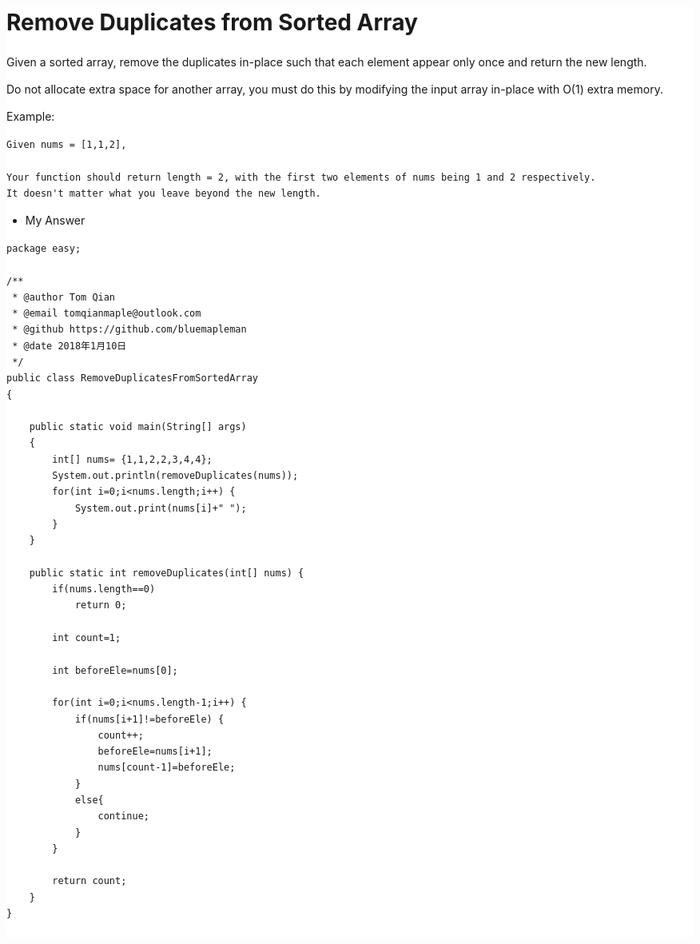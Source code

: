 
# Remove Duplicates from Sorted Array

Given a sorted array, remove the duplicates in-place such that each element appear only once and return the new length.

Do not allocate extra space for another array, you must do this by modifying the input array in-place with O(1) extra memory.

Example:

```
Given nums = [1,1,2],

Your function should return length = 2, with the first two elements of nums being 1 and 2 respectively.
It doesn't matter what you leave beyond the new length.
```

- My Answer

```
package easy;

/**
 * @author Tom Qian
 * @email tomqianmaple@outlook.com
 * @github https://github.com/bluemapleman
 * @date 2018年1月10日
 */
public class RemoveDuplicatesFromSortedArray
{

    public static void main(String[] args)
    {
        int[] nums= {1,1,2,2,3,4,4};
        System.out.println(removeDuplicates(nums));
        for(int i=0;i<nums.length;i++) {
            System.out.print(nums[i]+" ");
        }
    }
    
    public static int removeDuplicates(int[] nums) {
        if(nums.length==0)
            return 0;
        
        int count=1;
        
        int beforeEle=nums[0];
        
        for(int i=0;i<nums.length-1;i++) {
            if(nums[i+1]!=beforeEle) {
                count++;
                beforeEle=nums[i+1];
                nums[count-1]=beforeEle;
            }
            else{
                continue;
            }
        }
        
        return count;
    }
}


```